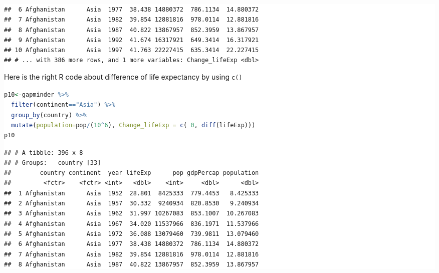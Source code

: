    ##  6 Afghanistan      Asia  1977  38.438 14880372  786.1134  14.880372
    ##  7 Afghanistan      Asia  1982  39.854 12881816  978.0114  12.881816
    ##  8 Afghanistan      Asia  1987  40.822 13867957  852.3959  13.867957
    ##  9 Afghanistan      Asia  1992  41.674 16317921  649.3414  16.317921
    ## 10 Afghanistan      Asia  1997  41.763 22227415  635.3414  22.227415
    ## # ... with 386 more rows, and 1 more variables: Change_lifeExp <dbl>

Here is the right R code about difference of life expectancy by using `c()`

``` r
p10<-gapminder %>% 
  filter(continent=="Asia") %>% 
  group_by(country) %>% 
  mutate(population=pop/(10^6), Change_lifeExp = c( 0, diff(lifeExp)))
p10
```

    ## # A tibble: 396 x 8
    ## # Groups:   country [33]
    ##        country continent  year lifeExp      pop gdpPercap population
    ##         <fctr>    <fctr> <int>   <dbl>    <int>     <dbl>      <dbl>
    ##  1 Afghanistan      Asia  1952  28.801  8425333  779.4453   8.425333
    ##  2 Afghanistan      Asia  1957  30.332  9240934  820.8530   9.240934
    ##  3 Afghanistan      Asia  1962  31.997 10267083  853.1007  10.267083
    ##  4 Afghanistan      Asia  1967  34.020 11537966  836.1971  11.537966
    ##  5 Afghanistan      Asia  1972  36.088 13079460  739.9811  13.079460
    ##  6 Afghanistan      Asia  1977  38.438 14880372  786.1134  14.880372
    ##  7 Afghanistan      Asia  1982  39.854 12881816  978.0114  12.881816
    ##  8 Afghanistan      Asia  1987  40.822 13867957  852.3959  13.867957
